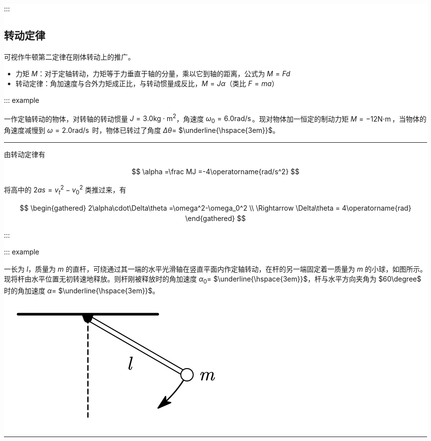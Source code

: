 :::

## 转动定律

可视作牛顿第二定律在刚体转动上的推广。

- 力矩 $M$：对于定轴转动，力矩等于力垂直于轴的分量，乘以它到轴的距离，公式为 $M=Fd$
- 转动定律：角加速度与合外力矩成正比，与转动惯量成反比，$M=J\alpha$（类比 $F=ma$）

::: example

一作定轴转动的物体，对转轴的转动惯量 $J=3.0\operatorname{kg\cdot m^2}$，角速度 $\omega_0=6.0\operatorname{rad/s}$。现对物体加一恒定的制动力矩 $M=-12\operatorname{N\cdot m}$，当物体的角速度减慢到 $\omega=2.0\operatorname{rad/s}$ 时，物体已转过了角度 $\Delta\theta=$ $\underline{\hspace{3em}}$。

---

由转动定律有

$$
\alpha =\frac MJ =-4\operatorname{rad/s^2}
$$

将高中的 $2as=v_t^2-v_0^2$ 类推过来，有

$$
\begin{gathered}
2\alpha\cdot\Delta\theta =\omega^2-\omega_0^2 \\
\Rightarrow \Delta\theta = 4\operatorname{rad}
\end{gathered}
$$

:::

::: example

一长为 $l$，质量为 $m$ 的直杆，可绕通过其一端的水平光滑轴在竖直平面内作定轴转动，在杆的另一端固定着一质量为 $m$ 的小球，如图所示。现将杆由水平位置无初转速地释放。则杆刚被释放时的角加速度 $\alpha_0=$ $\underline{\hspace{3em}}$，杆与水平方向夹角为 $60\degree$ 时的角加速度 $\alpha=$ $\underline{\hspace{3em}}$。

![](./images/ball-stick-swing.svg)

---
